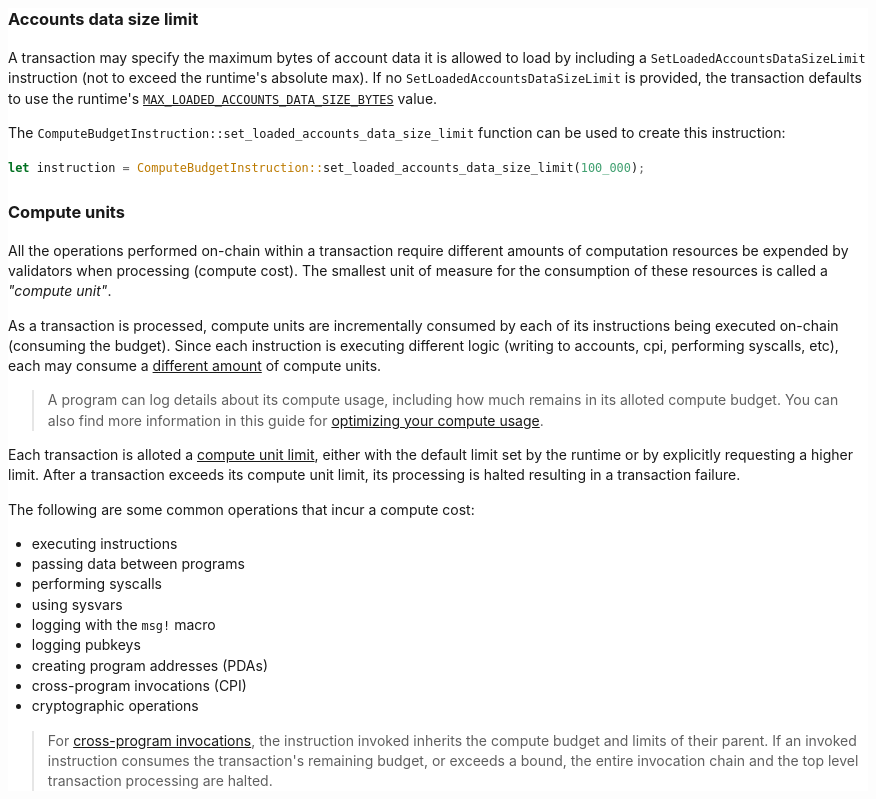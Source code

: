 ### Accounts data size limit

A transaction may specify the maximum bytes of account data it is allowed to
load by including a `SetLoadedAccountsDataSizeLimit` instruction (not to exceed
the runtime's absolute max). If no `SetLoadedAccountsDataSizeLimit` is provided,
the transaction defaults to use the runtime's
[`MAX_LOADED_ACCOUNTS_DATA_SIZE_BYTES`](https://github.com/anza-xyz/agave/blob/b7bbe36918f23d98e2e73502e3c4cba78d395ba9/program-runtime/src/compute_budget_processor.rs#L137-L139)
value.

The `ComputeBudgetInstruction::set_loaded_accounts_data_size_limit` function can
be used to create this instruction:

```rust
let instruction = ComputeBudgetInstruction::set_loaded_accounts_data_size_limit(100_000);
```

### Compute units

All the operations performed on-chain within a transaction require different
amounts of computation resources be expended by validators when processing
(compute cost). The smallest unit of measure for the consumption of these
resources is called a _"compute unit"_.

As a transaction is processed, compute units are incrementally consumed by each
of its instructions being executed on-chain (consuming the budget). Since each
instruction is executing different logic (writing to accounts, cpi, performing
syscalls, etc), each may consume a
[different amount](https://github.com/anza-xyz/agave/blob/b7bbe36918f23d98e2e73502e3c4cba78d395ba9/program-runtime/src/compute_budget.rs#L133-L178)
of compute units.

> A program can log details about its compute usage, including how much remains
> in its alloted compute budget. You can also find more information in this
> guide for
> [optimizing your compute usage](/content/guides/advanced/how-to-optimize-compute.md).

Each transaction is alloted a [compute unit limit](#compute-unit-limit), either
with the default limit set by the runtime or by explicitly requesting a higher
limit. After a transaction exceeds its compute unit limit, its processing is
halted resulting in a transaction failure.

The following are some common operations that incur a compute cost:

- executing instructions
- passing data between programs
- performing syscalls
- using sysvars
- logging with the `msg!` macro
- logging pubkeys
- creating program addresses (PDAs)
- cross-program invocations (CPI)
- cryptographic operations

> For [cross-program invocations](/docs/core/cpi.md), the instruction invoked
> inherits the compute budget and limits of their parent. If an invoked
> instruction consumes the transaction's remaining budget, or exceeds a bound,
> the entire invocation chain and the top level transaction processing are
> halted.
